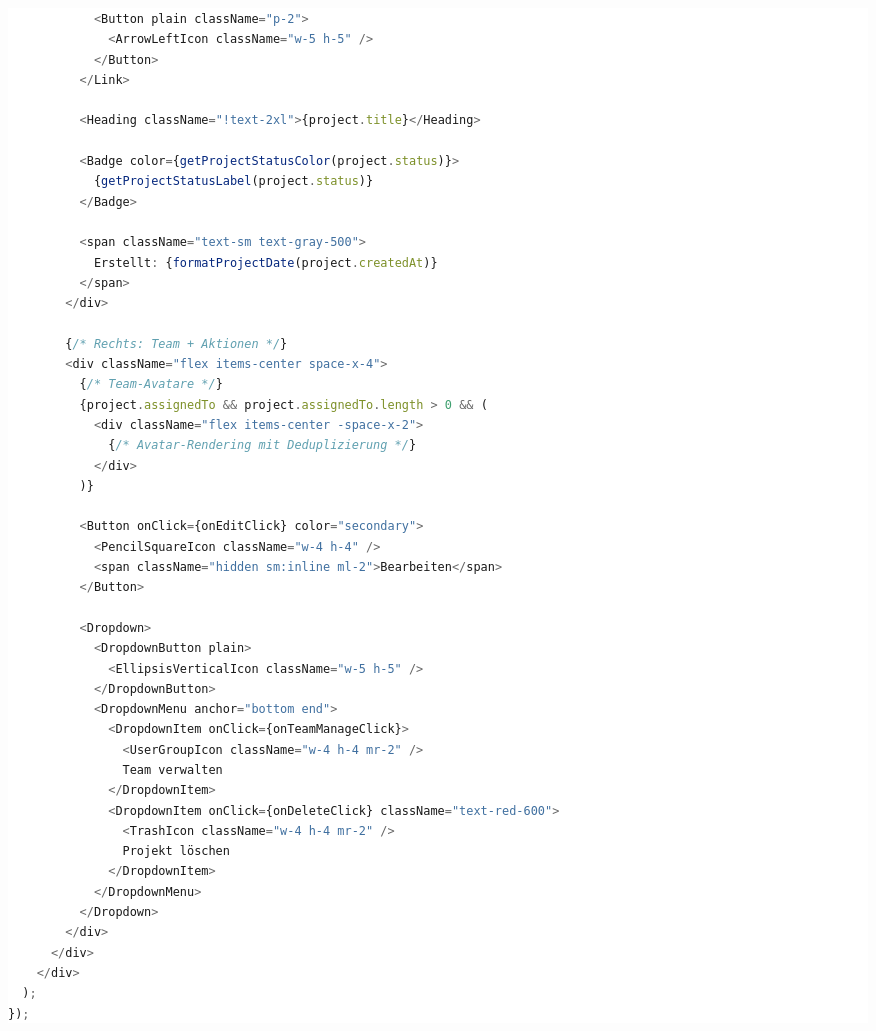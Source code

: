 ```typescript
            <Button plain className="p-2">
              <ArrowLeftIcon className="w-5 h-5" />
            </Button>
          </Link>

          <Heading className="!text-2xl">{project.title}</Heading>

          <Badge color={getProjectStatusColor(project.status)}>
            {getProjectStatusLabel(project.status)}
          </Badge>

          <span className="text-sm text-gray-500">
            Erstellt: {formatProjectDate(project.createdAt)}
          </span>
        </div>

        {/* Rechts: Team + Aktionen */}
        <div className="flex items-center space-x-4">
          {/* Team-Avatare */}
          {project.assignedTo && project.assignedTo.length > 0 && (
            <div className="flex items-center -space-x-2">
              {/* Avatar-Rendering mit Deduplizierung */}
            </div>
          )}

          <Button onClick={onEditClick} color="secondary">
            <PencilSquareIcon className="w-4 h-4" />
            <span className="hidden sm:inline ml-2">Bearbeiten</span>
          </Button>

          <Dropdown>
            <DropdownButton plain>
              <EllipsisVerticalIcon className="w-5 h-5" />
            </DropdownButton>
            <DropdownMenu anchor="bottom end">
              <DropdownItem onClick={onTeamManageClick}>
                <UserGroupIcon className="w-4 h-4 mr-2" />
                Team verwalten
              </DropdownItem>
              <DropdownItem onClick={onDeleteClick} className="text-red-600">
                <TrashIcon className="w-4 h-4 mr-2" />
                Projekt löschen
              </DropdownItem>
            </DropdownMenu>
          </Dropdown>
        </div>
      </div>
    </div>
  );
});
```
